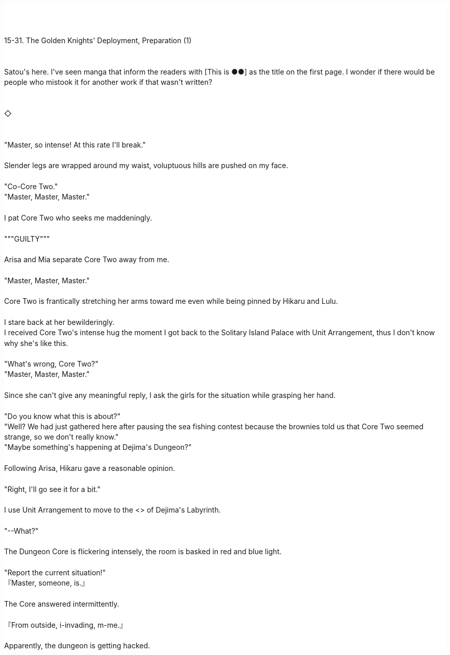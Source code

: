 <br/>
<br/>
<br/>
15-31. The Golden Knights' Deployment, Preparation (1)<br/>
<br/>
 <br/>
Satou's here. I've seen manga that inform the readers with [This is ●●] as the title on the first page. I wonder if there would be people who mistook it for another work if that wasn't written?<br/>
<br/>
<br/>
◇<br/>
<br/>
<br/>
"Master, so intense! At this rate I'll break."<br/>
<br/>
Slender legs are wrapped around my waist, voluptuous hills are pushed on my face.<br/>
<br/>
"Co-Core Two."<br/>
"Master, Master, Master."<br/>
<br/>
I pat Core Two who seeks me maddeningly.<br/>
<br/>
"""GUILTY"""<br/>
<br/>
Arisa and Mia separate Core Two away from me.<br/>
<br/>
"Master, Master, Master."<br/>
<br/>
Core Two is frantically stretching her arms toward me even while being pinned by Hikaru and Lulu.<br/>
<br/>
I stare back at her bewilderingly.<br/>
I received Core Two's intense hug the moment I got back to the Solitary Island Palace with Unit Arrangement, thus I don't know why she's like this.<br/>
<br/>
"What's wrong, Core Two?"<br/>
"Master, Master, Master."<br/>
<br/>
Since she can't give any meaningful reply, I ask the girls for the situation while grasping her hand.<br/>
<br/>
"Do you know what this is about?"<br/>
"Well? We had just gathered here after pausing the sea fishing contest because the brownies told us that Core Two seemed strange, so we don't really know."<br/>
"Maybe something's happening at Dejima's Dungeon?"<br/>
<br/>
Following Arisa, Hikaru gave a reasonable opinion.<br/>
<br/>
"Right, I'll go see it for a bit."<br/>
<br/>
I use Unit Arrangement to move to the <<Dungeon Room>> of Dejima's Labyrinth.<br/>
<br/>
"--What?"<br/>
<br/>
The Dungeon Core is flickering intensely, the room is basked in red and blue light.<br/>
<br/>
"Report the current situation!"<br/>
『Master, someone, is.』<br/>
<br/>
The Core answered intermittently.<br/>
<br/>
『From outside, i-invading, m-me.』<br/>
<br/>
Apparently, the dungeon is getting hacked.<br/>